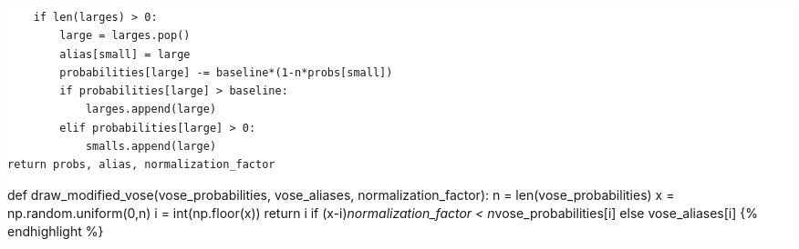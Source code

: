         if len(larges) > 0:
            large = larges.pop()
            alias[small] = large
            probabilities[large] -= baseline*(1-n*probs[small])
            if probabilities[large] > baseline:
                larges.append(large)
            elif probabilities[large] > 0:
                smalls.append(large)
    return probs, alias, normalization_factor


def draw_modified_vose(vose_probabilities, vose_aliases, normalization_factor):
    n = len(vose_probabilities)
    x = np.random.uniform(0,n)
    i = int(np.floor(x))
    return i if (x-i)*normalization_factor < n*vose_probabilities[i] else vose_aliases[i]
{% endhighlight %}
